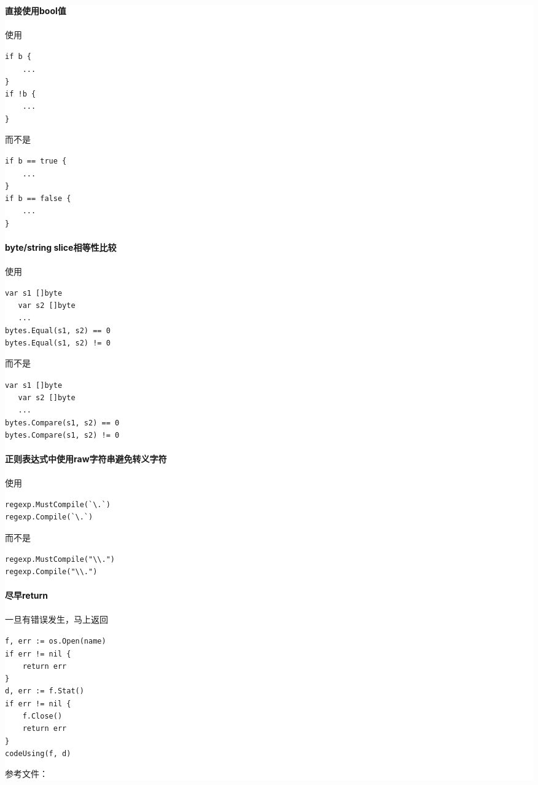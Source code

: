 #### 直接使用bool值
使用
```
if b {
    ...
}
if !b {
    ...
}
```
而不是
```
if b == true {
    ...
}
if b == false {
    ...
}
```

#### byte/string slice相等性比较
使用
```
var s1 []byte
   var s2 []byte
   ...
bytes.Equal(s1, s2) == 0
bytes.Equal(s1, s2) != 0

```
而不是
```
var s1 []byte
   var s2 []byte
   ...
bytes.Compare(s1, s2) == 0
bytes.Compare(s1, s2) != 0
```

#### 正则表达式中使用raw字符串避免转义字符
使用
```
regexp.MustCompile(`\.`) 
regexp.Compile(`\.`)
```
而不是
```
regexp.MustCompile("\\.") 
regexp.Compile("\\.")
```

#### 尽早return
一旦有错误发生，马上返回
```
f, err := os.Open(name)
if err != nil {
    return err
}
d, err := f.Stat()
if err != nil {
    f.Close()
    return err
}
codeUsing(f, d)
```
参考文件：